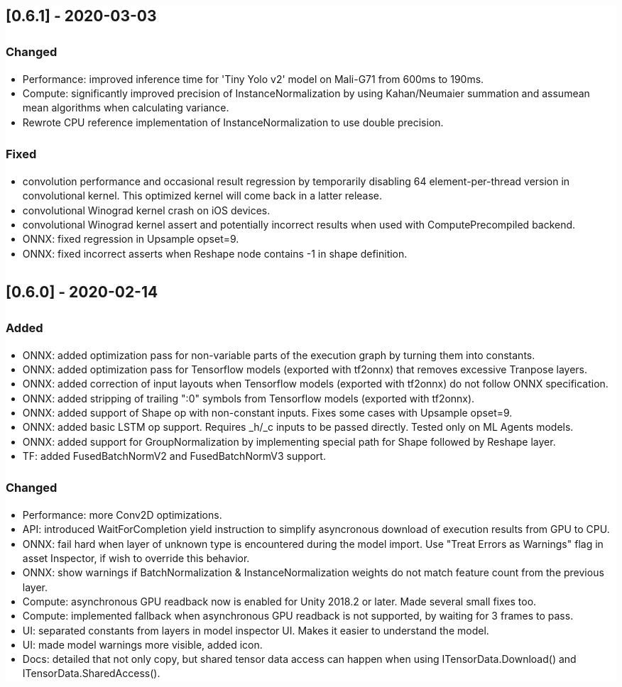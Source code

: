 ## [0.6.1] - 2020-03-03
### Changed
- Performance: improved inference time for 'Tiny Yolo v2' model on Mali-G71 from 600ms to 190ms.
- Compute: significantly improved precision of InstanceNormalization by using Kahan/Neumaier summation and assumean mean algorithms when calculating variance.
- Rewrote CPU reference implementation of InstanceNormalization to use double precision.

### Fixed
- convolution performance and occasional result regression by temporarily disabling 64 element-per-thread version in convolutional kernel. This optimized kernel will come back in a latter release.
- convolutional Winograd kernel crash on iOS devices.
- convolutional Winograd kernel assert and potentially incorrect results when used with ComputePrecompiled backend.
- ONNX: fixed regression in Upsample opset=9.
- ONNX: fixed incorrect asserts when Reshape node contains -1 in shape definition.


## [0.6.0] - 2020-02-14
### Added
- ONNX: added optimization pass for non-variable parts of the execution graph by turning them into constants.
- ONNX: added optimization pass for Tensorflow models (exported with tf2onnx) that removes excessive Tranpose layers.
- ONNX: added correction of input layouts when Tensorflow models (exported with tf2onnx) do not follow ONNX specification.
- ONNX: added stripping of trailing ":0" symbols from Tensorflow models (exported with tf2onnx).
- ONNX: added support of Shape op with non-constant inputs. Fixes some cases with Upsample opset=9.
- ONNX: added basic LSTM op support. Requires _h/_c inputs to be passed directly. Tested only on ML Agents models.
- ONNX: added support for GroupNormalization by implementing special path for Shape followed by Reshape layer.
- TF: added FusedBatchNormV2 and FusedBatchNormV3 support.

### Changed
- Performance: more Conv2D optimizations.
- API: introduced WaitForCompletion yield instruction  to simplify asyncronous download of execution results from GPU to CPU.
- ONNX: fail hard when layer of unknown type is encountered during the model import. Use "Treat Errors as Warnings" flag in asset Inspector, if wish to override this behavior.
- ONNX: show warnings if BatchNormalization & InstanceNormalization weights do not match feature count from the previous layer.
- Compute: asynchronous GPU readback now is enabled for Unity 2018.2 or later. Made several small fixes too.
- Compute: implemented fallback when asynchronous GPU readback is not supported, by waiting for 3 frames to pass.
- UI: separated constants from layers in model inspector UI. Makes it easier to understand the model.
- UI: made model warnings more visible, added icon.
- Docs: detailed that not only copy, but shared tensor data access can happen when using ITensorData.Download() and ITensorData.SharedAccess().
